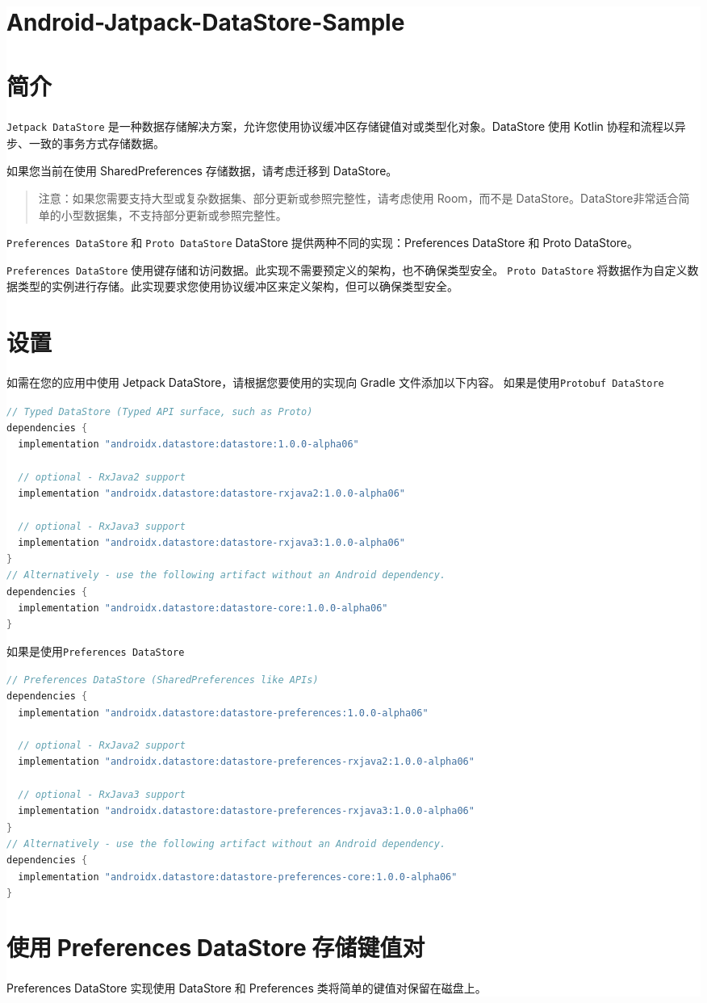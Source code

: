# Android-Jatpack-DataStore-Sample
# 简介
`Jetpack DataStore` 是一种数据存储解决方案，允许您使用协议缓冲区存储键值对或类型化对象。DataStore 使用 Kotlin 协程和流程以异步、一致的事务方式存储数据。

如果您当前在使用 SharedPreferences 存储数据，请考虑迁移到 DataStore。

> 注意：如果您需要支持大型或复杂数据集、部分更新或参照完整性，请考虑使用 Room，而不是 DataStore。DataStore非常适合简单的小型数据集，不支持部分更新或参照完整性。

`Preferences DataStore` 和 `Proto DataStore`
DataStore 提供两种不同的实现：Preferences DataStore 和 Proto DataStore。

`Preferences DataStore` 使用键存储和访问数据。此实现不需要预定义的架构，也不确保类型安全。
`Proto DataStore` 将数据作为自定义数据类型的实例进行存储。此实现要求您使用协议缓冲区来定义架构，但可以确保类型安全。

# 设置
如需在您的应用中使用 Jetpack DataStore，请根据您要使用的实现向 Gradle 文件添加以下内容。
如果是使用`Protobuf DataStore`

```groovy
// Typed DataStore (Typed API surface, such as Proto)
dependencies {
  implementation "androidx.datastore:datastore:1.0.0-alpha06"

  // optional - RxJava2 support
  implementation "androidx.datastore:datastore-rxjava2:1.0.0-alpha06"

  // optional - RxJava3 support
  implementation "androidx.datastore:datastore-rxjava3:1.0.0-alpha06"
}
// Alternatively - use the following artifact without an Android dependency.
dependencies {
  implementation "androidx.datastore:datastore-core:1.0.0-alpha06"
}
```
如果是使用`Preferences DataStore`

```groovy
// Preferences DataStore (SharedPreferences like APIs)
dependencies {
  implementation "androidx.datastore:datastore-preferences:1.0.0-alpha06"

  // optional - RxJava2 support
  implementation "androidx.datastore:datastore-preferences-rxjava2:1.0.0-alpha06"

  // optional - RxJava3 support
  implementation "androidx.datastore:datastore-preferences-rxjava3:1.0.0-alpha06"
}
// Alternatively - use the following artifact without an Android dependency.
dependencies {
  implementation "androidx.datastore:datastore-preferences-core:1.0.0-alpha06"
}
```
# 使用 Preferences DataStore 存储键值对
Preferences DataStore 实现使用 DataStore 和 Preferences 类将简单的键值对保留在磁盘上。
